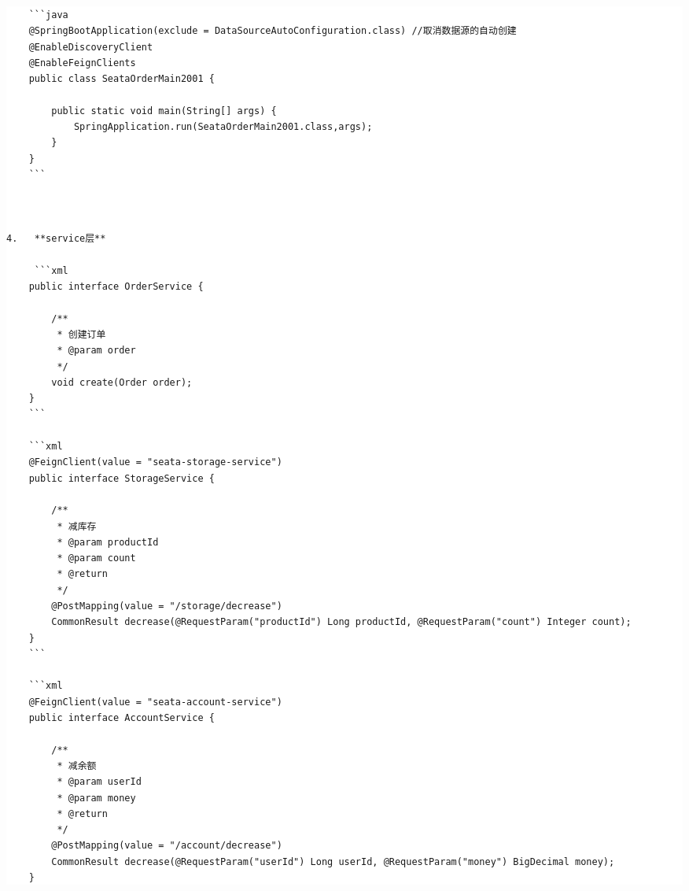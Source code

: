         ```java
        @SpringBootApplication(exclude = DataSourceAutoConfiguration.class) //取消数据源的自动创建
        @EnableDiscoveryClient
        @EnableFeignClients
        public class SeataOrderMain2001 {
        
            public static void main(String[] args) {
                SpringApplication.run(SeataOrderMain2001.class,args);
            }
        }
        ```

        

    4.   **service层**

         ```xml
        public interface OrderService {
        
            /**
             * 创建订单
             * @param order
             */
            void create(Order order);
        }
        ```

        ```xml
        @FeignClient(value = "seata-storage-service")
        public interface StorageService {
        
            /**
             * 减库存
             * @param productId
             * @param count
             * @return
             */
            @PostMapping(value = "/storage/decrease")
            CommonResult decrease(@RequestParam("productId") Long productId, @RequestParam("count") Integer count);
        }
        ```

        ```xml
        @FeignClient(value = "seata-account-service")
        public interface AccountService {
        
            /**
             * 减余额
             * @param userId
             * @param money
             * @return
             */
            @PostMapping(value = "/account/decrease")
            CommonResult decrease(@RequestParam("userId") Long userId, @RequestParam("money") BigDecimal money);
        }
         